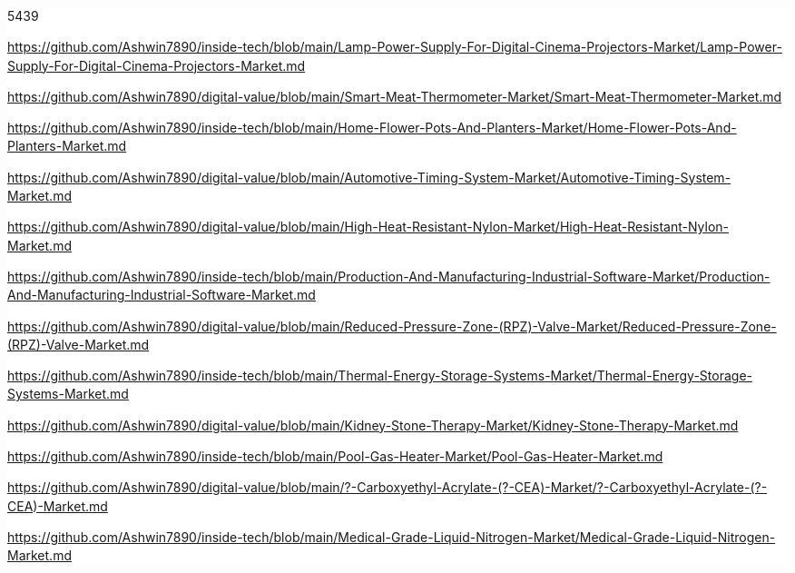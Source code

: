 5439</p><p><a href="https://github.com/Ashwin7890/inside-tech/blob/main/Lamp-Power-Supply-For-Digital-Cinema-Projectors-Market/Lamp-Power-Supply-For-Digital-Cinema-Projectors-Market.md">https://github.com/Ashwin7890/inside-tech/blob/main/Lamp-Power-Supply-For-Digital-Cinema-Projectors-Market/Lamp-Power-Supply-For-Digital-Cinema-Projectors-Market.md</a></p><p><a href="https://github.com/Ashwin7890/digital-value/blob/main/Smart-Meat-Thermometer-Market/Smart-Meat-Thermometer-Market.md">https://github.com/Ashwin7890/digital-value/blob/main/Smart-Meat-Thermometer-Market/Smart-Meat-Thermometer-Market.md</a></p><p><a href="https://github.com/Ashwin7890/inside-tech/blob/main/Home-Flower-Pots-And-Planters-Market/Home-Flower-Pots-And-Planters-Market.md">https://github.com/Ashwin7890/inside-tech/blob/main/Home-Flower-Pots-And-Planters-Market/Home-Flower-Pots-And-Planters-Market.md</a></p><p><a href="https://github.com/Ashwin7890/digital-value/blob/main/Automotive-Timing-System-Market/Automotive-Timing-System-Market.md">https://github.com/Ashwin7890/digital-value/blob/main/Automotive-Timing-System-Market/Automotive-Timing-System-Market.md</a></p><p><a href="https://github.com/Ashwin7890/digital-value/blob/main/High-Heat-Resistant-Nylon-Market/High-Heat-Resistant-Nylon-Market.md">https://github.com/Ashwin7890/digital-value/blob/main/High-Heat-Resistant-Nylon-Market/High-Heat-Resistant-Nylon-Market.md</a></p><p><a href="https://github.com/Ashwin7890/inside-tech/blob/main/Production-And-Manufacturing-Industrial-Software-Market/Production-And-Manufacturing-Industrial-Software-Market.md">https://github.com/Ashwin7890/inside-tech/blob/main/Production-And-Manufacturing-Industrial-Software-Market/Production-And-Manufacturing-Industrial-Software-Market.md</a></p><p><a href="https://github.com/Ashwin7890/digital-value/blob/main/Reduced-Pressure-Zone-(RPZ)-Valve-Market/Reduced-Pressure-Zone-(RPZ)-Valve-Market.md">https://github.com/Ashwin7890/digital-value/blob/main/Reduced-Pressure-Zone-(RPZ)-Valve-Market/Reduced-Pressure-Zone-(RPZ)-Valve-Market.md</a></p><p><a href="https://github.com/Ashwin7890/inside-tech/blob/main/Thermal-Energy-Storage-Systems-Market/Thermal-Energy-Storage-Systems-Market.md">https://github.com/Ashwin7890/inside-tech/blob/main/Thermal-Energy-Storage-Systems-Market/Thermal-Energy-Storage-Systems-Market.md</a></p><p><a href="https://github.com/Ashwin7890/digital-value/blob/main/Kidney-Stone-Therapy-Market/Kidney-Stone-Therapy-Market.md">https://github.com/Ashwin7890/digital-value/blob/main/Kidney-Stone-Therapy-Market/Kidney-Stone-Therapy-Market.md</a></p><p><a href="https://github.com/Ashwin7890/inside-tech/blob/main/Pool-Gas-Heater-Market/Pool-Gas-Heater-Market.md">https://github.com/Ashwin7890/inside-tech/blob/main/Pool-Gas-Heater-Market/Pool-Gas-Heater-Market.md</a></p><p><a href="https://github.com/Ashwin7890/digital-value/blob/main/?-Carboxyethyl-Acrylate-(?-CEA)-Market/?-Carboxyethyl-Acrylate-(?-CEA)-Market.md">https://github.com/Ashwin7890/digital-value/blob/main/?-Carboxyethyl-Acrylate-(?-CEA)-Market/?-Carboxyethyl-Acrylate-(?-CEA)-Market.md</a></p><p><a href="https://github.com/Ashwin7890/inside-tech/blob/main/Medical-Grade-Liquid-Nitrogen-Market/Medical-Grade-Liquid-Nitrogen-Market.md">https://github.com/Ashwin7890/inside-tech/blob/main/Medical-Grade-Liquid-Nitrogen-Market/Medical-Grade-Liquid-Nitrogen-Market.md</a></p>
